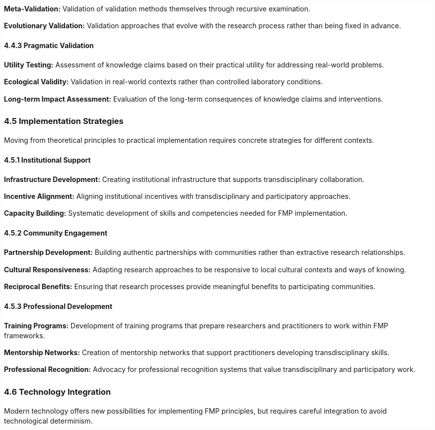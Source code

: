 **Meta-Validation:** Validation of validation methods themselves through recursive examination.

**Evolutionary Validation:** Validation approaches that evolve with the research process rather than being fixed in advance.

#### 4.4.3 Pragmatic Validation

**Utility Testing:** Assessment of knowledge claims based on their practical utility for addressing real-world problems.

**Ecological Validity:** Validation in real-world contexts rather than controlled laboratory conditions.

**Long-term Impact Assessment:** Evaluation of the long-term consequences of knowledge claims and interventions.

### 4.5 Implementation Strategies

Moving from theoretical principles to practical implementation requires concrete strategies for different contexts.

#### 4.5.1 Institutional Support

**Infrastructure Development:** Creating institutional infrastructure that supports transdisciplinary collaboration.

**Incentive Alignment:** Aligning institutional incentives with transdisciplinary and participatory approaches.

**Capacity Building:** Systematic development of skills and competencies needed for FMP implementation.

#### 4.5.2 Community Engagement

**Partnership Development:** Building authentic partnerships with communities rather than extractive research relationships.

**Cultural Responsiveness:** Adapting research approaches to be responsive to local cultural contexts and ways of knowing.

**Reciprocal Benefits:** Ensuring that research processes provide meaningful benefits to participating communities.

#### 4.5.3 Professional Development

**Training Programs:** Development of training programs that prepare researchers and practitioners to work within FMP frameworks.

**Mentorship Networks:** Creation of mentorship networks that support practitioners developing transdisciplinary skills.

**Professional Recognition:** Advocacy for professional recognition systems that value transdisciplinary and participatory work.

### 4.6 Technology Integration

Modern technology offers new possibilities for implementing FMP principles, but requires careful integration to avoid technological determinism.
